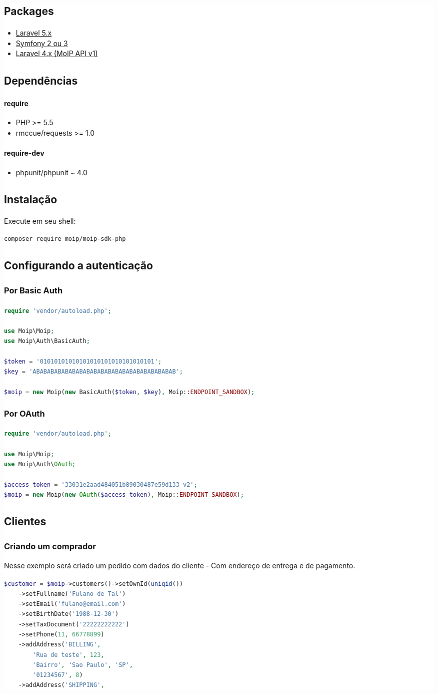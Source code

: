 ## Packages

* [Laravel 5.x](https://github.com/artesaos/moip)
* [Symfony 2 ou 3](https://github.com/leonnleite/moip-bundle)
* [Laravel 4.x (MoIP API v1)](https://github.com/SOSTheBlack/moip)

## Dependências
#### require
* PHP >= 5.5
* rmccue/requests >= 1.0

#### require-dev
* phpunit/phpunit ~ 4.0

## Instalação

Execute em seu shell:

    composer require moip/moip-sdk-php

## Configurando a autenticação

### Por Basic Auth
```php
require 'vendor/autoload.php';

use Moip\Moip;
use Moip\Auth\BasicAuth;

$token = '01010101010101010101010101010101';
$key = 'ABABABABABABABABABABABABABABABABABABABAB';

$moip = new Moip(new BasicAuth($token, $key), Moip::ENDPOINT_SANDBOX);
```

### Por OAuth
```php
require 'vendor/autoload.php';

use Moip\Moip;
use Moip\Auth\OAuth;

$access_token = '33031e2aad484051b89030487e59d133_v2';
$moip = new Moip(new OAuth($access_token), Moip::ENDPOINT_SANDBOX);
```

## Clientes
### Criando um comprador
Nesse exemplo será criado um pedido com dados do cliente - Com endereço de entrega e de pagamento.
```php
$customer = $moip->customers()->setOwnId(uniqid())
    ->setFullname('Fulano de Tal')
    ->setEmail('fulano@email.com')
    ->setBirthDate('1988-12-30')
    ->setTaxDocument('22222222222')
    ->setPhone(11, 66778899)
    ->addAddress('BILLING',
        'Rua de teste', 123,
        'Bairro', 'Sao Paulo', 'SP',
        '01234567', 8)
    ->addAddress('SHIPPING',
```